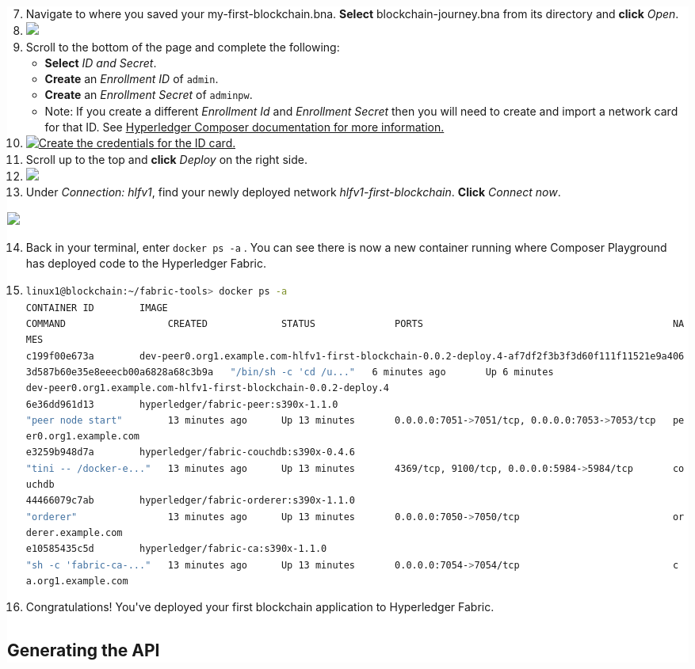 7. Navigate to where you saved your my-first-blockchain.bna. **Select** blockchain-journey.bna from its directory and **click** *Open*.
8. ![](/Users/titogarridoogando/Documents/IBM/LabService/Blockchain/Labs/Lab-Composer-Integrated/images/comp15.png)
9. Scroll to the bottom of the page and complete the following:
   - **Select** *ID and Secret*.
   - **Create** an *Enrollment ID* of `admin`.
   - **Create** an *Enrollment Secret* of `adminpw`.
   - Note: If you create a different *Enrollment Id* and *Enrollment Secret* then you will need to create and import a network card for that ID. See [Hyperledger Composer documentation for more information.](https://hyperledger.github.io/composer//reference/composer.card.create)
10. [![Create the credentials for the ID card.](https://github.com/IBM/hyperledger-fabric-on-linux-one/raw/master/images/IDCardCreds.png)](https://github.com/IBM/hyperledger-fabric-on-linux-one/blob/master/images/IDCardCreds.png)
11. Scroll up to the top and **click** *Deploy* on the right side.
12. ![](/Users/titogarridoogando/Documents/IBM/LabService/Blockchain/Labs/Lab-Composer-Integrated/images/comp16.png)
13. Under *Connection: hlfv1*, find your newly deployed network *hlfv1-first-blockchain*. **Click** *Connect now*.

![](/Users/titogarridoogando/Documents/IBM/LabService/Blockchain/Labs/Lab-Composer-Integrated/images/comp17.png)

14. Back in your terminal, enter `docker ps -a` . You can see there is now a new container running where Composer Playground has deployed code to the Hyperledger Fabric.

15. ```bash
    linux1@blockchain:~/fabric-tools> docker ps -a
    CONTAINER ID        IMAGE                                                                                                                               COMMAND                  CREATED             STATUS              PORTS                                            NAMES
    c199f00e673a        dev-peer0.org1.example.com-hlfv1-first-blockchain-0.0.2-deploy.4-af7df2f3b3f3d60f111f11521e9a4063d587b60e35e8eeecb00a6828a68c3b9a   "/bin/sh -c 'cd /u..."   6 minutes ago       Up 6 minutes                                                         dev-peer0.org1.example.com-hlfv1-first-blockchain-0.0.2-deploy.4
    6e36dd961d13        hyperledger/fabric-peer:s390x-1.1.0                                                                                                 "peer node start"        13 minutes ago      Up 13 minutes       0.0.0.0:7051->7051/tcp, 0.0.0.0:7053->7053/tcp   peer0.org1.example.com
    e3259b948d7a        hyperledger/fabric-couchdb:s390x-0.4.6                                                                                              "tini -- /docker-e..."   13 minutes ago      Up 13 minutes       4369/tcp, 9100/tcp, 0.0.0.0:5984->5984/tcp       couchdb
    44466079c7ab        hyperledger/fabric-orderer:s390x-1.1.0                                                                                              "orderer"                13 minutes ago      Up 13 minutes       0.0.0.0:7050->7050/tcp                           orderer.example.com
    e10585435c5d        hyperledger/fabric-ca:s390x-1.1.0                                                                                                   "sh -c 'fabric-ca-..."   13 minutes ago      Up 13 minutes       0.0.0.0:7054->7054/tcp                           ca.org1.example.com
    ```

16. Congratulations! You've deployed your first blockchain application to Hyperledger Fabric. 

## Generating the API
